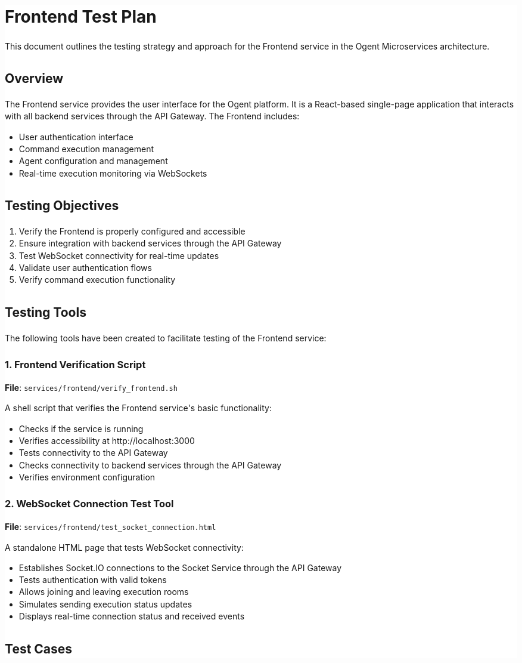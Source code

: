 # Frontend Test Plan

This document outlines the testing strategy and approach for the Frontend service in the Ogent Microservices architecture.

## Overview

The Frontend service provides the user interface for the Ogent platform. It is a React-based single-page application that interacts with all backend services through the API Gateway. The Frontend includes:

- User authentication interface
- Command execution management
- Agent configuration and management
- Real-time execution monitoring via WebSockets

## Testing Objectives

1. Verify the Frontend is properly configured and accessible
2. Ensure integration with backend services through the API Gateway
3. Test WebSocket connectivity for real-time updates
4. Validate user authentication flows
5. Verify command execution functionality

## Testing Tools

The following tools have been created to facilitate testing of the Frontend service:

### 1. Frontend Verification Script

**File**: `services/frontend/verify_frontend.sh`

A shell script that verifies the Frontend service's basic functionality:
- Checks if the service is running
- Verifies accessibility at http://localhost:3000
- Tests connectivity to the API Gateway
- Checks connectivity to backend services through the API Gateway
- Verifies environment configuration

### 2. WebSocket Connection Test Tool

**File**: `services/frontend/test_socket_connection.html`

A standalone HTML page that tests WebSocket connectivity:
- Establishes Socket.IO connections to the Socket Service through the API Gateway
- Tests authentication with valid tokens
- Allows joining and leaving execution rooms
- Simulates sending execution status updates
- Displays real-time connection status and received events

## Test Cases
